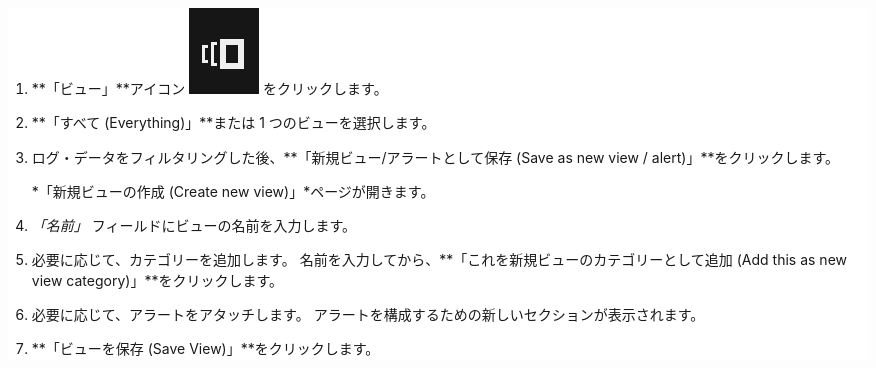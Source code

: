 1. **「ビュー」**アイコン ![構成アイコン](images/views.png "構成アイコン") をクリックします。
2. **「すべて (Everything)」**または 1 つのビューを選択します。
3. ログ・データをフィルタリングした後、**「新規ビュー/アラートとして保存 (Save as new view / alert)」**をクリックします。

    *「新規ビューの作成 (Create new view)」*ページが開きます。

4. *「名前」* フィールドにビューの名前を入力します。

5. 必要に応じて、カテゴリーを追加します。 名前を入力してから、**「これを新規ビューのカテゴリーとして追加 (Add this as new view category)」**をクリックします。

6. 必要に応じて、アラートをアタッチします。 アラートを構成するための新しいセクションが表示されます。

7. **「ビューを保存 (Save View)」**をクリックします。


